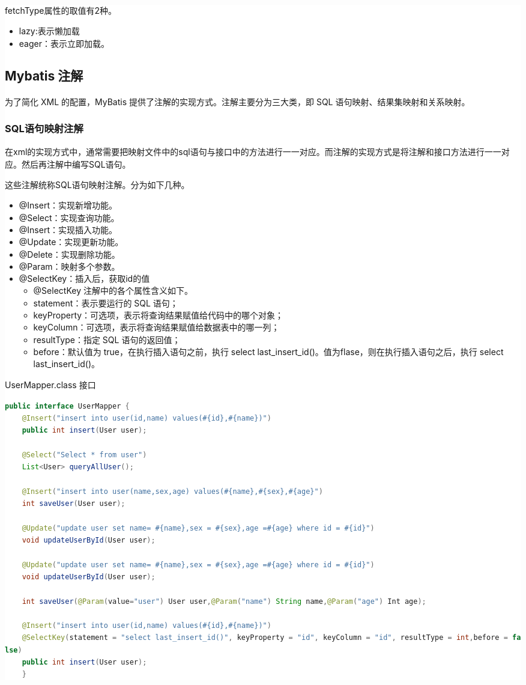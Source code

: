 
fetchType属性的取值有2种。
* lazy:表示懒加载
* eager：表示立即加载。


## Mybatis 注解

为了简化 XML 的配置，MyBatis 提供了注解的实现方式。注解主要分为三大类，即 SQL 语句映射、结果集映射和关系映射。

### SQL语句映射注解

在xml的实现方式中，通常需要把映射文件中的sql语句与接口中的方法进行一一对应。而注解的实现方式是将注解和接口方法进行一一对应。然后再注解中编写SQL语句。

这些注解统称SQL语句映射注解。分为如下几种。

* @Insert：实现新增功能。
* @Select：实现查询功能。
* @Insert：实现插入功能。
* @Update：实现更新功能。
* @Delete：实现删除功能。
* @Param：映射多个参数。
* @SelectKey：插入后，获取id的值
  * @SelectKey 注解中的各个属性含义如下。
  * statement：表示要运行的 SQL 语句；
  * keyProperty：可选项，表示将查询结果赋值给代码中的哪个对象；
  * keyColumn：可选项，表示将查询结果赋值给数据表中的哪一列；
  * resultType：指定 SQL 语句的返回值；
  * before：默认值为 true，在执行插入语句之前，执行 select last_insert_id()。值为flase，则在执行插入语句之后，执行 select last_insert_id()。

UserMapper.class 接口
```java
public interface UserMapper {
    @Insert("insert into user(id,name) values(#{id},#{name})")
    public int insert(User user);

    @Select("Select * from user")
    List<User> queryAllUser();

    @Insert("insert into user(name,sex,age) values(#{name},#{sex},#{age}")
    int saveUser(User user);

    @Update("update user set name= #{name},sex = #{sex},age =#{age} where id = #{id}")
    void updateUserById(User user);

    @Update("update user set name= #{name},sex = #{sex},age =#{age} where id = #{id}")
    void updateUserById(User user);

    int saveUser(@Param(value="user") User user,@Param("name") String name,@Param("age") Int age);

    @Insert("insert into user(id,name) values(#{id},#{name})")
    @SelectKey(statement = "select last_insert_id()", keyProperty = "id", keyColumn = "id", resultType = int,before = false)
    public int insert(User user);    
    }
```
